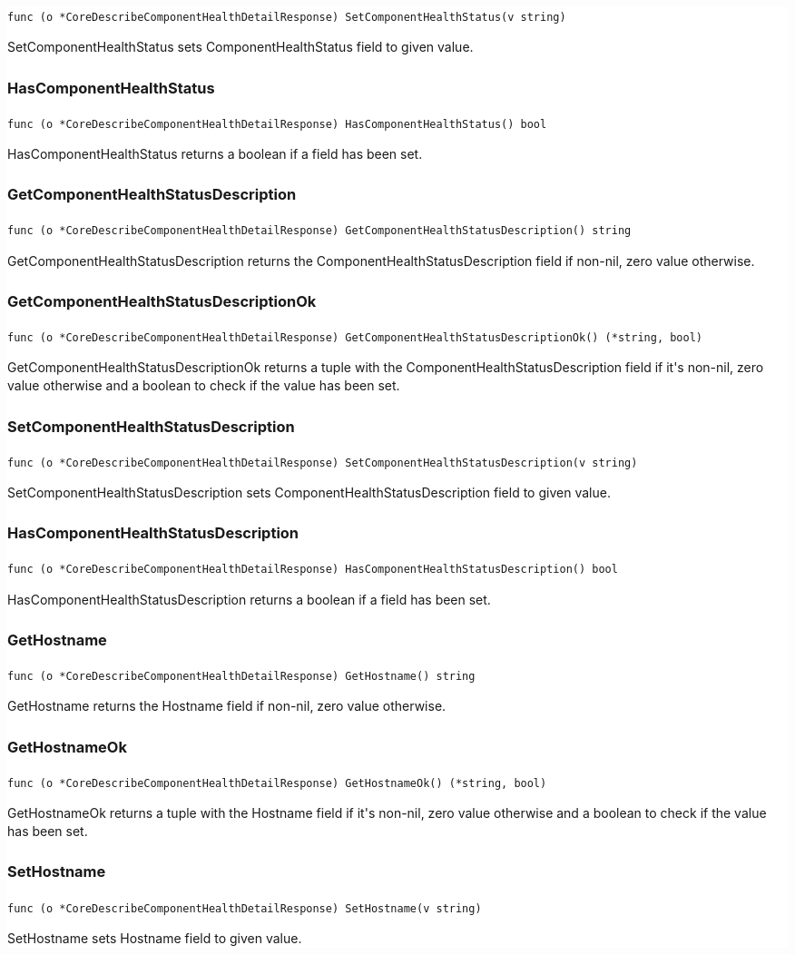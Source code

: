 `func (o *CoreDescribeComponentHealthDetailResponse) SetComponentHealthStatus(v string)`

SetComponentHealthStatus sets ComponentHealthStatus field to given value.

### HasComponentHealthStatus

`func (o *CoreDescribeComponentHealthDetailResponse) HasComponentHealthStatus() bool`

HasComponentHealthStatus returns a boolean if a field has been set.

### GetComponentHealthStatusDescription

`func (o *CoreDescribeComponentHealthDetailResponse) GetComponentHealthStatusDescription() string`

GetComponentHealthStatusDescription returns the ComponentHealthStatusDescription field if non-nil, zero value otherwise.

### GetComponentHealthStatusDescriptionOk

`func (o *CoreDescribeComponentHealthDetailResponse) GetComponentHealthStatusDescriptionOk() (*string, bool)`

GetComponentHealthStatusDescriptionOk returns a tuple with the ComponentHealthStatusDescription field if it's non-nil, zero value otherwise
and a boolean to check if the value has been set.

### SetComponentHealthStatusDescription

`func (o *CoreDescribeComponentHealthDetailResponse) SetComponentHealthStatusDescription(v string)`

SetComponentHealthStatusDescription sets ComponentHealthStatusDescription field to given value.

### HasComponentHealthStatusDescription

`func (o *CoreDescribeComponentHealthDetailResponse) HasComponentHealthStatusDescription() bool`

HasComponentHealthStatusDescription returns a boolean if a field has been set.

### GetHostname

`func (o *CoreDescribeComponentHealthDetailResponse) GetHostname() string`

GetHostname returns the Hostname field if non-nil, zero value otherwise.

### GetHostnameOk

`func (o *CoreDescribeComponentHealthDetailResponse) GetHostnameOk() (*string, bool)`

GetHostnameOk returns a tuple with the Hostname field if it's non-nil, zero value otherwise
and a boolean to check if the value has been set.

### SetHostname

`func (o *CoreDescribeComponentHealthDetailResponse) SetHostname(v string)`

SetHostname sets Hostname field to given value.
